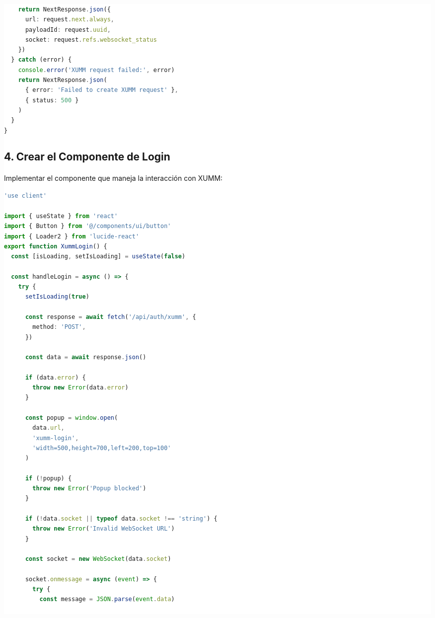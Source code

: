 ```typescript
    return NextResponse.json({ 
      url: request.next.always,
      payloadId: request.uuid,
      socket: request.refs.websocket_status
    })
  } catch (error) {
    console.error('XUMM request failed:', error)
    return NextResponse.json(
      { error: 'Failed to create XUMM request' },
      { status: 500 }
    )
  }
}
```



## 4. Crear el Componente de Login
Implementar el componente que maneja la interacción con XUMM:
```typescript
'use client'

import { useState } from 'react'
import { Button } from '@/components/ui/button'
import { Loader2 } from 'lucide-react'
export function XummLogin() {
  const [isLoading, setIsLoading] = useState(false)

  const handleLogin = async () => {
    try {
      setIsLoading(true)
      
      const response = await fetch('/api/auth/xumm', {
        method: 'POST',
      })
      
      const data = await response.json()
      
      if (data.error) {
        throw new Error(data.error)
      }

      const popup = window.open(
        data.url,
        'xumm-login',
        'width=500,height=700,left=200,top=100'
      )

      if (!popup) {
        throw new Error('Popup blocked')
      }

      if (!data.socket || typeof data.socket !== 'string') {
        throw new Error('Invalid WebSocket URL')
      }

      const socket = new WebSocket(data.socket)
      
      socket.onmessage = async (event) => {
        try {
          const message = JSON.parse(event.data)
          
```